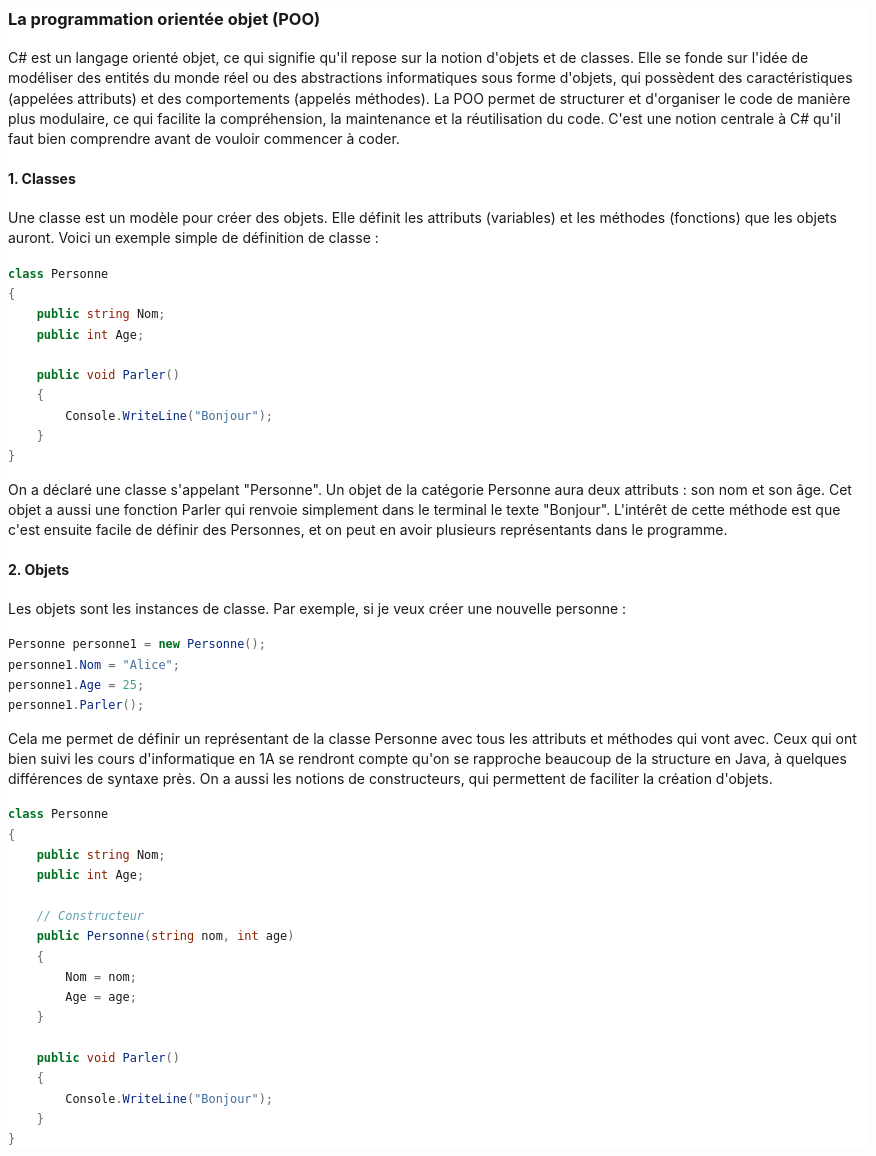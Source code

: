 ### La programmation orientée objet (POO)

C# est un langage orienté objet, ce qui signifie qu'il repose sur la notion d'objets et de classes. Elle se fonde sur l'idée de modéliser des entités du monde réel ou des abstractions informatiques sous forme d'objets, qui possèdent des caractéristiques (appelées attributs) et des comportements (appelés méthodes). La POO permet de structurer et d'organiser le code de manière plus modulaire, ce qui facilite la compréhension, la maintenance et la réutilisation du code. C'est une notion centrale à C# qu'il faut bien comprendre avant de vouloir commencer à coder.

#### 1. Classes

Une classe est un modèle pour créer des objets. Elle définit les attributs (variables) et les méthodes (fonctions) que les objets auront. Voici un exemple simple de définition de classe :

```csharp
class Personne
{
    public string Nom;
    public int Age;

    public void Parler()
    {
        Console.WriteLine("Bonjour");
    }
}
```

On a déclaré une classe s'appelant "Personne". Un objet de la catégorie Personne aura deux attributs : son nom et son âge. Cet objet a aussi une fonction Parler qui renvoie simplement dans le terminal le texte "Bonjour". L'intérêt de cette méthode est que c'est ensuite facile de définir des Personnes, et on peut en avoir plusieurs représentants dans le programme.

#### 2. Objets

Les objets sont les instances de classe. Par exemple, si je veux créer une nouvelle personne :

```csharp
Personne personne1 = new Personne();
personne1.Nom = "Alice";
personne1.Age = 25;
personne1.Parler();
```

Cela me permet de définir un représentant de la classe Personne avec tous les attributs et méthodes qui vont avec. Ceux qui ont bien suivi les cours d'informatique en 1A se rendront compte qu'on se rapproche beaucoup de la structure en Java, à quelques différences de syntaxe près. On a aussi les notions de constructeurs, qui permettent de faciliter la création d'objets.

```csharp
class Personne
{
    public string Nom;
    public int Age;

    // Constructeur
    public Personne(string nom, int age)
    {
        Nom = nom;
        Age = age;
    }

    public void Parler()
    {
        Console.WriteLine("Bonjour");
    }
}
```
